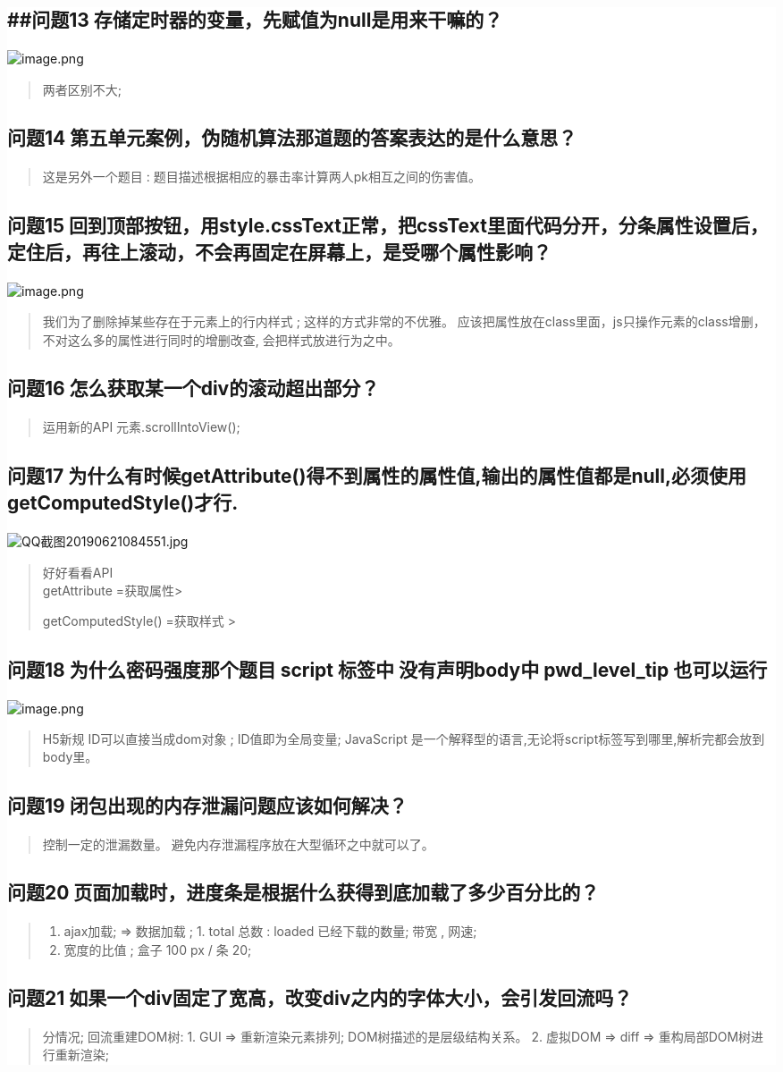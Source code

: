 ## ##问题13 存储定时器的变量，先赋值为null是用来干嘛的？
![image.png](https://upload-images.jianshu.io/upload_images/2845301-1989e81f134cc416.png?imageMogr2/auto-orient/strip%7CimageView2/2/w/1240)
> 两者区别不大;


## 问题14 第五单元案例，伪随机算法那道题的答案表达的是什么意思？
> 这是另外一个题目 : 题目描述根据相应的暴击率计算两人pk相互之间的伤害值。


## 问题15 回到顶部按钮，用style.cssText正常，把cssText里面代码分开，分条属性设置后，定住后，再往上滚动，不会再固定在屏幕上，是受哪个属性影响？
![image.png](https://images.gitee.com/uploads/images/2019/0621/080642_5327c136_5067933.png)
> 我们为了删除掉某些存在于元素上的行内样式 ; 这样的方式非常的不优雅。 
> 应该把属性放在class里面，js只操作元素的class增删，不对这么多的属性进行同时的增删改查, 会把样式放进行为之中。


## 问题16 怎么获取某一个div的滚动超出部分？
>运用新的API  元素.scrollIntoView();


## 问题17 为什么有时候getAttribute()得不到属性的属性值,输出的属性值都是null,必须使用getComputedStyle()才行. 
![QQ截图20190621084551.jpg](https://upload-images.jianshu.io/upload_images/2845301-6f3a485c2731e064.jpg?imageMogr2/auto-orient/strip%7CimageView2/2/w/1240)
> 好好看看API   
> getAttribute =获取属性> <div class="box">
> getComputedStyle()  =获取样式 >  <div style="display:block">


## 问题18 为什么密码强度那个题目  script 标签中 没有声明body中 pwd_level_tip 也可以运行
![image.png](https://upload-images.jianshu.io/upload_images/2845301-6d2e9a5f0107fc8a.png?imageMogr2/auto-orient/strip%7CimageView2/2/w/1240)
> H5新规 ID可以直接当成dom对象 ; ID值即为全局变量;
> JavaScript 是一个解释型的语言,无论将script标签写到哪里,解析完都会放到body里。


## 问题19 闭包出现的内存泄漏问题应该如何解决？
> 控制一定的泄漏数量。 避免内存泄漏程序放在大型循环之中就可以了。


## 问题20 页面加载时，进度条是根据什么获得到底加载了多少百分比的？
> 1. ajax加载;  => 数据加载 ;   1. total 总数 : loaded 已经下载的数量;
>    带宽 , 网速;
> 2. 宽度的比值 ;    盒子 100 px / 条 20; 


## 问题21 如果一个div固定了宽高，改变div之内的字体大小，会引发回流吗？
> 分情况;
> 回流重建DOM树: 
>     1. GUI => 重新渲染元素排列;  DOM树描述的是层级结构关系。
>     2. 虚拟DOM => diff => 重构局部DOM树进行重新渲染;
